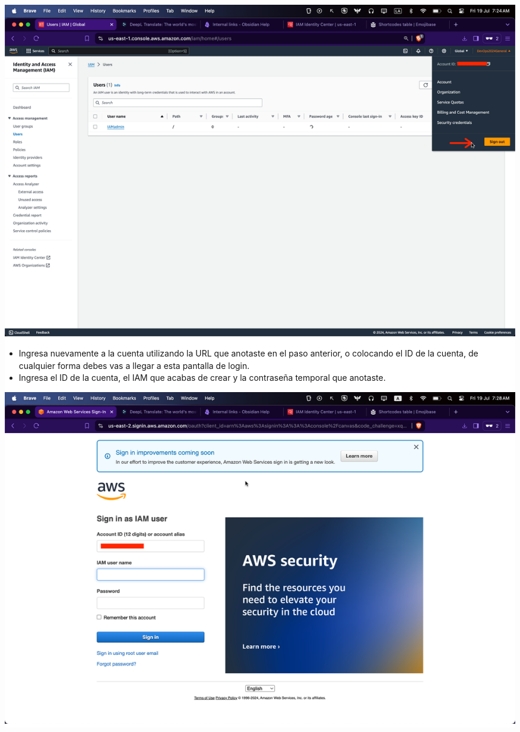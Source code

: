 ![Pasted image 20240719072409](../assets/img/Pasted%20image%2020240719072409.png)

- Ingresa nuevamente a la cuenta utilizando la URL que anotaste en el paso anterior, o colocando el ID de la cuenta, de cualquier forma debes vas a llegar a esta pantalla de login.
- Ingresa el ID de la cuenta, el IAM que acabas de crear y la contraseña temporal que anotaste.

![Pasted image 20240719072808](../assets/img/Pasted%20image%2020240719072808.png)
